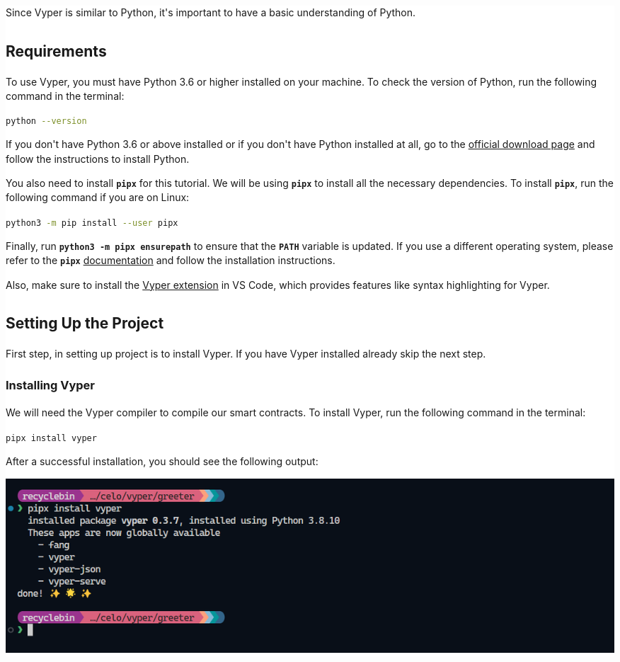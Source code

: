 Since Vyper is similar to Python, it's important to have a basic understanding of Python.

## Requirements

To use Vyper, you must have Python 3.6 or higher installed on your machine. To check the version of Python, run the following command in the terminal:

```bash
python --version
```

If you don't have Python 3.6 or above installed or if you don't have Python installed at all, go to the [official download page](https://www.python.org/downloads/) and follow the instructions to install Python.

You also need to install **`pipx`** for this tutorial. We will be using **`pipx`** to install all the necessary dependencies. To install **`pipx`**, run the following command if you are on Linux:

```bash
python3 -m pip install --user pipx
```

Finally, run **`python3 -m pipx ensurepath`** to ensure that the **`PATH`** variable is updated. If you use a different operating system, please refer to the **`pipx`** [documentation](https://pypa.github.io/pipx/installation/) and follow the installation instructions.

Also, make sure to install the [Vyper extension](https://marketplace.visualstudio.com/items?itemName=tintinweb.vscode-vyper) in VS Code, which provides features like syntax highlighting for Vyper.

## Setting Up the Project

First step, in setting up project is to install Vyper. If you have Vyper installed already skip the next step.

### Installing Vyper

We will need the Vyper compiler to compile our smart contracts. To install Vyper, run the following command in the terminal:

```bash
pipx install vyper
```

After a successful installation, you should see the following output:

![Output after successful vyper installation](./images/1_vyper_installation.png)
